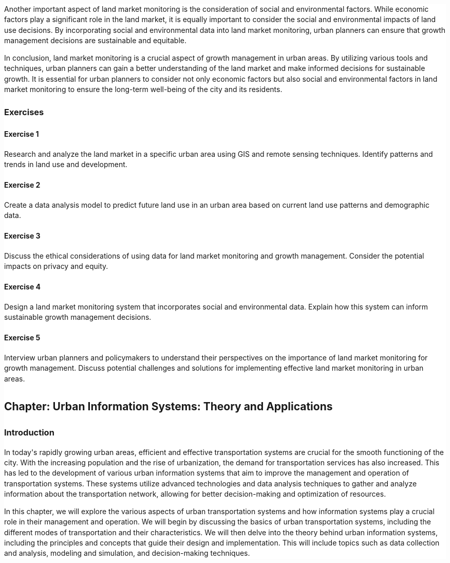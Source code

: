 Another important aspect of land market monitoring is the consideration of social and environmental factors. While economic factors play a significant role in the land market, it is equally important to consider the social and environmental impacts of land use decisions. By incorporating social and environmental data into land market monitoring, urban planners can ensure that growth management decisions are sustainable and equitable.

In conclusion, land market monitoring is a crucial aspect of growth management in urban areas. By utilizing various tools and techniques, urban planners can gain a better understanding of the land market and make informed decisions for sustainable growth. It is essential for urban planners to consider not only economic factors but also social and environmental factors in land market monitoring to ensure the long-term well-being of the city and its residents.

### Exercises
#### Exercise 1
Research and analyze the land market in a specific urban area using GIS and remote sensing techniques. Identify patterns and trends in land use and development.

#### Exercise 2
Create a data analysis model to predict future land use in an urban area based on current land use patterns and demographic data.

#### Exercise 3
Discuss the ethical considerations of using data for land market monitoring and growth management. Consider the potential impacts on privacy and equity.

#### Exercise 4
Design a land market monitoring system that incorporates social and environmental data. Explain how this system can inform sustainable growth management decisions.

#### Exercise 5
Interview urban planners and policymakers to understand their perspectives on the importance of land market monitoring for growth management. Discuss potential challenges and solutions for implementing effective land market monitoring in urban areas.


## Chapter: Urban Information Systems: Theory and Applications

### Introduction

In today's rapidly growing urban areas, efficient and effective transportation systems are crucial for the smooth functioning of the city. With the increasing population and the rise of urbanization, the demand for transportation services has also increased. This has led to the development of various urban information systems that aim to improve the management and operation of transportation systems. These systems utilize advanced technologies and data analysis techniques to gather and analyze information about the transportation network, allowing for better decision-making and optimization of resources.

In this chapter, we will explore the various aspects of urban transportation systems and how information systems play a crucial role in their management and operation. We will begin by discussing the basics of urban transportation systems, including the different modes of transportation and their characteristics. We will then delve into the theory behind urban information systems, including the principles and concepts that guide their design and implementation. This will include topics such as data collection and analysis, modeling and simulation, and decision-making techniques.
